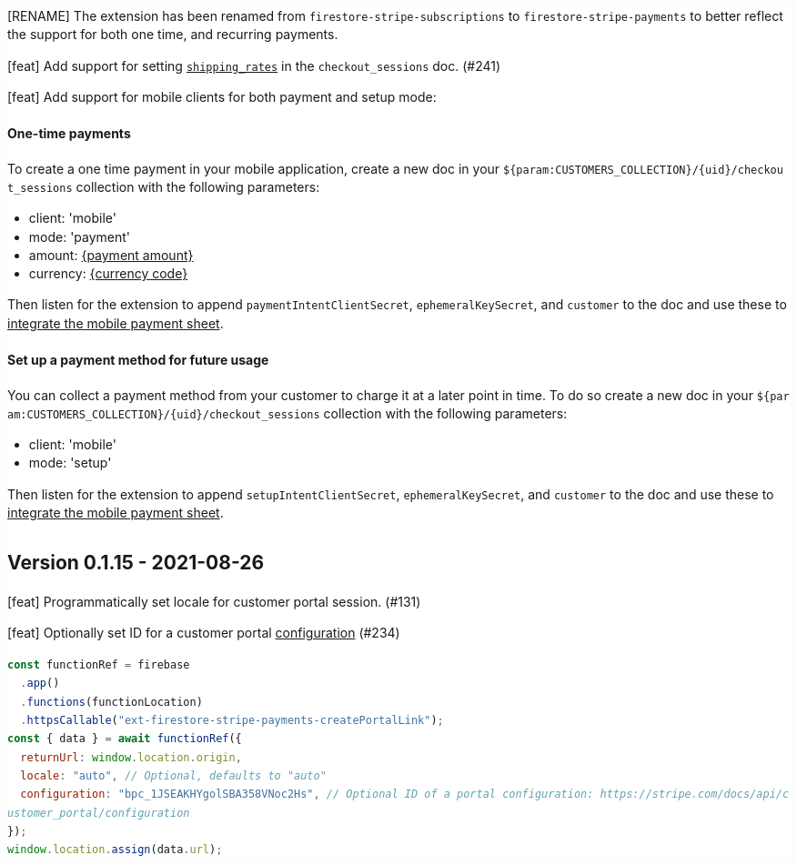 [RENAME] The extension has been renamed from `firestore-stripe-subscriptions` to `firestore-stripe-payments` to better reflect the support for both one time, and recurring payments.

[feat] Add support for setting [`shipping_rates`](https://stripe.com/docs/payments/checkout/shipping) in the `checkout_sessions` doc. (#241)

[feat] Add support for mobile clients for both payment and setup mode:

#### One-time payments

To create a one time payment in your mobile application, create a new doc in your `${param:CUSTOMERS_COLLECTION}/{uid}/checkout_sessions` collection with the following parameters:

- client: 'mobile'
- mode: 'payment'
- amount: [{payment amount}](https://stripe.com/docs/api/payment_intents/object#payment_intent_object-amount)
- currency: [{currency code}](https://stripe.com/docs/api/payment_intents/object#payment_intent_object-currency)

Then listen for the extension to append `paymentIntentClientSecret`, `ephemeralKeySecret`, and `customer` to the doc and use these to [integrate the mobile payment sheet](https://stripe.com/docs/payments/accept-a-payment?platform=ios&ui=payment-sheet#integrate-payment-sheet).

#### Set up a payment method for future usage

You can collect a payment method from your customer to charge it at a later point in time. To do so create a new doc in your `${param:CUSTOMERS_COLLECTION}/{uid}/checkout_sessions` collection with the following parameters:

- client: 'mobile'
- mode: 'setup'

Then listen for the extension to append `setupIntentClientSecret`, `ephemeralKeySecret`, and `customer` to the doc and use these to [integrate the mobile payment sheet](https://stripe.com/docs/payments/accept-a-payment?platform=ios&ui=payment-sheet#integrate-payment-sheet).

## Version 0.1.15 - 2021-08-26

[feat] Programmatically set locale for customer portal session. (#131)

[feat] Optionally set ID for a customer portal [configuration](https://stripe.com/docs/api/customer_portal/configuration) (#234)

```js
const functionRef = firebase
  .app()
  .functions(functionLocation)
  .httpsCallable("ext-firestore-stripe-payments-createPortalLink");
const { data } = await functionRef({
  returnUrl: window.location.origin,
  locale: "auto", // Optional, defaults to "auto"
  configuration: "bpc_1JSEAKHYgolSBA358VNoc2Hs", // Optional ID of a portal configuration: https://stripe.com/docs/api/customer_portal/configuration
});
window.location.assign(data.url);
```


  [name: string]: string;